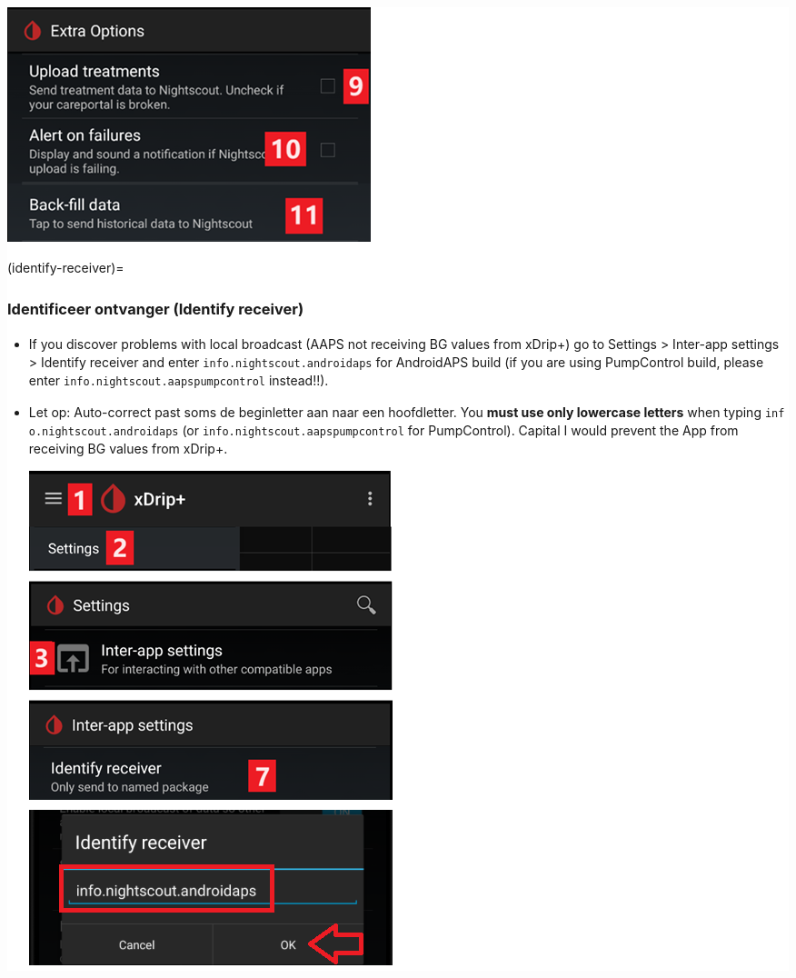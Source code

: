    ![xDrip+ Basis Instellingen 3](../images/xDrip_Basic3.png)

(identify-receiver)=

### Identificeer ontvanger (Identify receiver)

* If you discover problems with local broadcast (AAPS not receiving BG values from xDrip+) go to Settings > Inter-app settings > Identify receiver and enter `info.nightscout.androidaps` for AndroidAPS build (if you are using PumpControl build, please enter `info.nightscout.aapspumpcontrol` instead!!).
* Let op: Auto-correct past soms de beginletter aan naar een hoofdletter. You **must use only lowercase letters** when typing `info.nightscout.androidaps` (or `info.nightscout.aapspumpcontrol` for PumpControl). Capital I would prevent the App from receiving BG values from xDrip+.
   
   ![xDrip + Basic Inter-app Instellingen Ontvanger identificeren](../images/xDrip_InterApp_NS.png)
